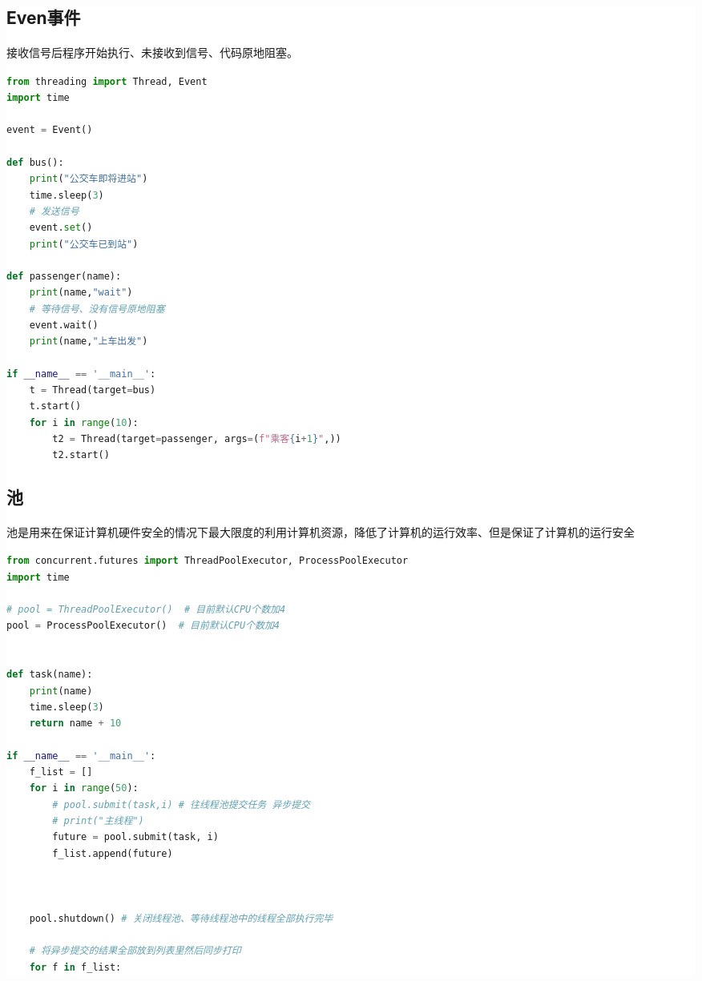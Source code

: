 ```py
```

## Even事件

接收信号后程序开始执行、未接收到信号、代码原地阻塞。

```python
from threading import Thread, Event
import time

event = Event()

def bus():
    print("公交车即将进站")
    time.sleep(3)
    # 发送信号
    event.set()
    print("公交车已到站")

def passenger(name):
    print(name,"wait")
    # 等待信号、没有信号原地阻塞
    event.wait()
    print(name,"上车出发")

if __name__ == '__main__':
    t = Thread(target=bus)
    t.start()
    for i in range(10):
        t2 = Thread(target=passenger, args=(f"乘客{i+1}",))
        t2.start()
```

## 池

池是用来在保证计算机硬件安全的情况下最大限度的利用计算机资源，降低了计算机的运行效率、但是保证了计算机的运行安全

```python
from concurrent.futures import ThreadPoolExecutor, ProcessPoolExecutor
import time

# pool = ThreadPoolExecutor()  # 目前默认CPU个数加4
pool = ProcessPoolExecutor()  # 目前默认CPU个数加4


def task(name):
    print(name)
    time.sleep(3)
    return name + 10

if __name__ == '__main__':
    f_list = []
    for i in range(50):
        # pool.submit(task,i) # 往线程池提交任务 异步提交
        # print("主线程")
        future = pool.submit(task, i)
        f_list.append(future)



    pool.shutdown() # 关闭线程池、等待线程池中的线程全部执行完毕

    # 将异步提交的结果全部放到列表里然后同步打印
    for f in f_list:
```